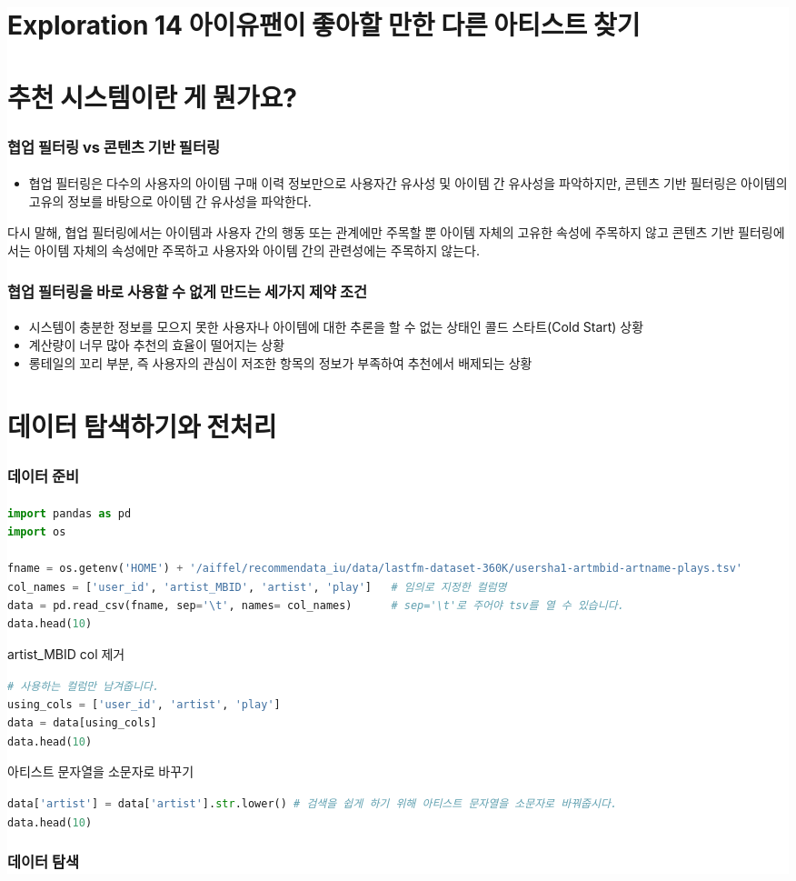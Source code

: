 # Exploration 14 아이유팬이 좋아할 만한 다른 아티스트 찾기

# 추천 시스템이란 게 뭔가요?

### 협업 필터링 vs 콘텐츠 기반 필터링

- 협업 필터링은 다수의 사용자의 아이템 구매 이력 정보만으로 사용자간 유사성 및 아이템 간 유사성을 파악하지만, 콘텐츠 기반 필터링은 아이템의 고유의 정보를 바탕으로 아이템 간 유사성을 파악한다.

다시 말해, 협업 필터링에서는 아이템과 사용자 간의 행동 또는 관계에만 주목할 뿐 아이템 자체의 고유한 속성에 주목하지 않고 콘텐츠 기반 필터링에서는 아이템 자체의 속성에만 주목하고 사용자와 아이템 간의 관련성에는 주목하지 않는다.

### 협업 필터링을 바로 사용할 수 없게 만드는 세가지 제약 조건

- 시스템이 충분한 정보를 모으지 못한 사용자나 아이템에 대한 추론을 할 수 없는 상태인 콜드 스타트(Cold Start) 상황
- 계산량이 너무 많아 추천의 효율이 떨어지는 상황
- 롱테일의 꼬리 부분, 즉 사용자의 관심이 저조한 항목의 정보가 부족하여 추천에서 배제되는 상황

# 데이터 탐색하기와 전처리

### 데이터 준비

```python
import pandas as pd
import os

fname = os.getenv('HOME') + '/aiffel/recommendata_iu/data/lastfm-dataset-360K/usersha1-artmbid-artname-plays.tsv'
col_names = ['user_id', 'artist_MBID', 'artist', 'play']   # 임의로 지정한 컬럼명
data = pd.read_csv(fname, sep='\t', names= col_names)      # sep='\t'로 주어야 tsv를 열 수 있습니다.  
data.head(10)
```

artist_MBID col 제거

```python
# 사용하는 컬럼만 남겨줍니다.
using_cols = ['user_id', 'artist', 'play']
data = data[using_cols]
data.head(10)
```

아티스트 문자열을 소문자로 바꾸기

```python
data['artist'] = data['artist'].str.lower() # 검색을 쉽게 하기 위해 아티스트 문자열을 소문자로 바꿔줍시다.
data.head(10)
```

### 데이터 탐색
